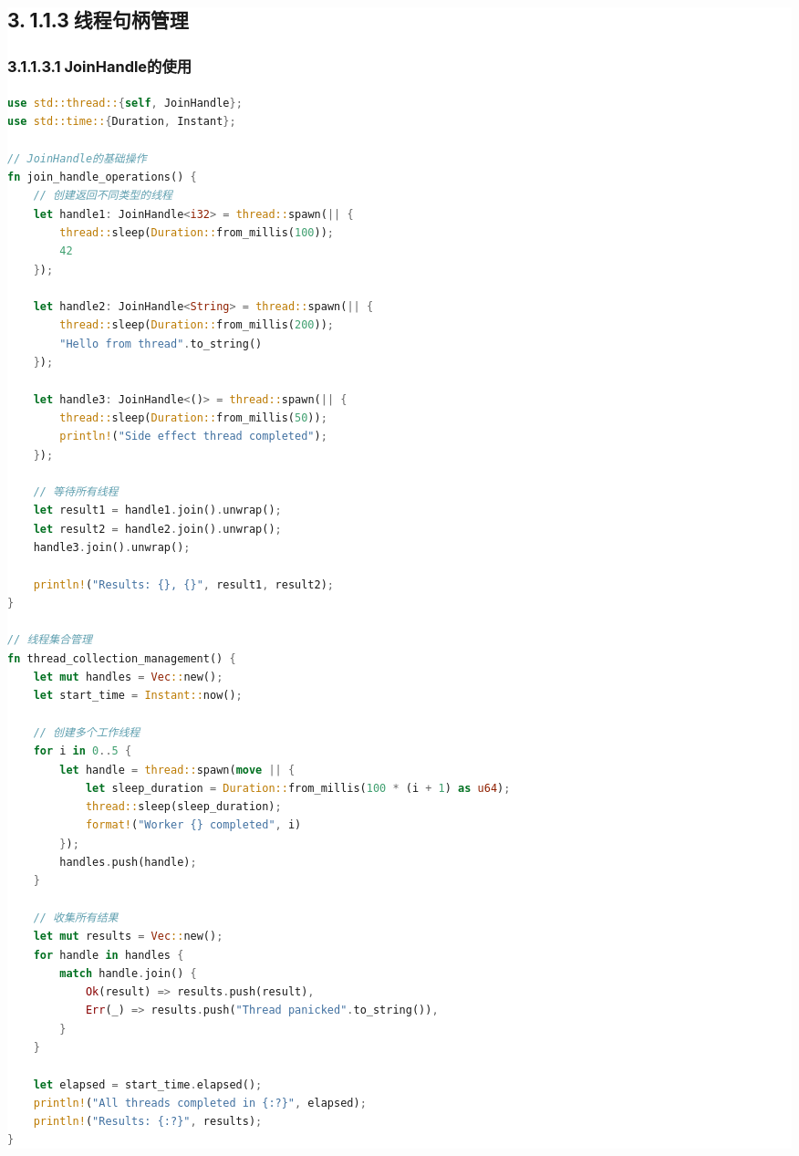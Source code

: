 
## 3. 1.1.3 线程句柄管理

### 3.1.1.3.1 JoinHandle的使用

```rust
use std::thread::{self, JoinHandle};
use std::time::{Duration, Instant};

// JoinHandle的基础操作
fn join_handle_operations() {
    // 创建返回不同类型的线程
    let handle1: JoinHandle<i32> = thread::spawn(|| {
        thread::sleep(Duration::from_millis(100));
        42
    });
    
    let handle2: JoinHandle<String> = thread::spawn(|| {
        thread::sleep(Duration::from_millis(200));
        "Hello from thread".to_string()
    });
    
    let handle3: JoinHandle<()> = thread::spawn(|| {
        thread::sleep(Duration::from_millis(50));
        println!("Side effect thread completed");
    });
    
    // 等待所有线程
    let result1 = handle1.join().unwrap();
    let result2 = handle2.join().unwrap();
    handle3.join().unwrap();
    
    println!("Results: {}, {}", result1, result2);
}

// 线程集合管理
fn thread_collection_management() {
    let mut handles = Vec::new();
    let start_time = Instant::now();
    
    // 创建多个工作线程
    for i in 0..5 {
        let handle = thread::spawn(move || {
            let sleep_duration = Duration::from_millis(100 * (i + 1) as u64);
            thread::sleep(sleep_duration);
            format!("Worker {} completed", i)
        });
        handles.push(handle);
    }
    
    // 收集所有结果
    let mut results = Vec::new();
    for handle in handles {
        match handle.join() {
            Ok(result) => results.push(result),
            Err(_) => results.push("Thread panicked".to_string()),
        }
    }
    
    let elapsed = start_time.elapsed();
    println!("All threads completed in {:?}", elapsed);
    println!("Results: {:?}", results);
}
```